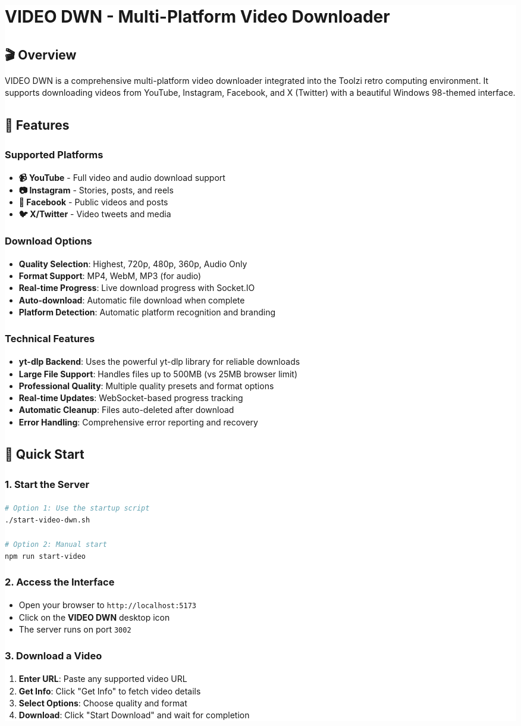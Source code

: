 # VIDEO DWN - Multi-Platform Video Downloader

## 🎬 Overview

VIDEO DWN is a comprehensive multi-platform video downloader integrated into the Toolzi retro computing environment. It supports downloading videos from YouTube, Instagram, Facebook, and X (Twitter) with a beautiful Windows 98-themed interface.

## 🌟 Features

### Supported Platforms
- **📹 YouTube** - Full video and audio download support
- **📷 Instagram** - Stories, posts, and reels
- **👥 Facebook** - Public videos and posts
- **🐦 X/Twitter** - Video tweets and media

### Download Options
- **Quality Selection**: Highest, 720p, 480p, 360p, Audio Only
- **Format Support**: MP4, WebM, MP3 (for audio)
- **Real-time Progress**: Live download progress with Socket.IO
- **Auto-download**: Automatic file download when complete
- **Platform Detection**: Automatic platform recognition and branding

### Technical Features
- **yt-dlp Backend**: Uses the powerful yt-dlp library for reliable downloads
- **Large File Support**: Handles files up to 500MB (vs 25MB browser limit)
- **Professional Quality**: Multiple quality presets and format options
- **Real-time Updates**: WebSocket-based progress tracking
- **Automatic Cleanup**: Files auto-deleted after download
- **Error Handling**: Comprehensive error reporting and recovery

## 🚀 Quick Start

### 1. Start the Server
```bash
# Option 1: Use the startup script
./start-video-dwn.sh

# Option 2: Manual start
npm run start-video
```

### 2. Access the Interface
- Open your browser to `http://localhost:5173`
- Click on the **VIDEO DWN** desktop icon
- The server runs on port `3002`

### 3. Download a Video
1. **Enter URL**: Paste any supported video URL
2. **Get Info**: Click "Get Info" to fetch video details
3. **Select Options**: Choose quality and format
4. **Download**: Click "Start Download" and wait for completion
